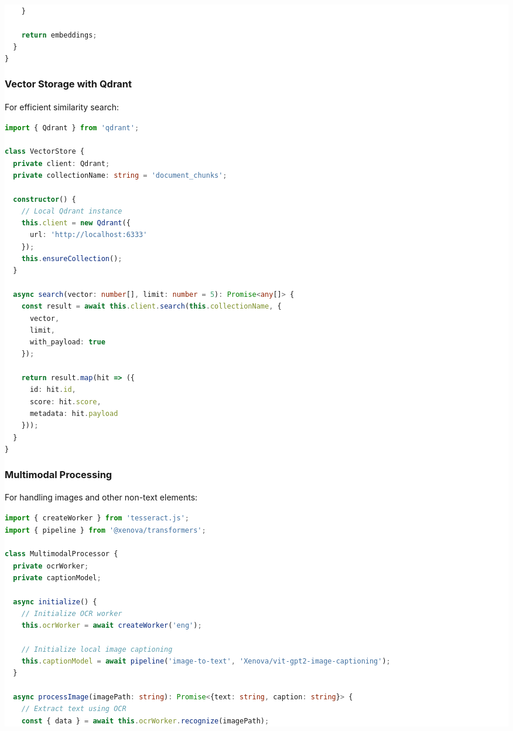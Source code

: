 ```typescript
    }
    
    return embeddings;
  }
}
```

### Vector Storage with Qdrant

For efficient similarity search:

```typescript
import { Qdrant } from 'qdrant';

class VectorStore {
  private client: Qdrant;
  private collectionName: string = 'document_chunks';
  
  constructor() {
    // Local Qdrant instance
    this.client = new Qdrant({
      url: 'http://localhost:6333'
    });
    this.ensureCollection();
  }
  
  async search(vector: number[], limit: number = 5): Promise<any[]> {
    const result = await this.client.search(this.collectionName, {
      vector,
      limit,
      with_payload: true
    });
    
    return result.map(hit => ({
      id: hit.id,
      score: hit.score,
      metadata: hit.payload
    }));
  }
}
```

### Multimodal Processing

For handling images and other non-text elements:

```typescript
import { createWorker } from 'tesseract.js';
import { pipeline } from '@xenova/transformers';

class MultimodalProcessor {
  private ocrWorker;
  private captionModel;
  
  async initialize() {
    // Initialize OCR worker
    this.ocrWorker = await createWorker('eng');
    
    // Initialize local image captioning
    this.captionModel = await pipeline('image-to-text', 'Xenova/vit-gpt2-image-captioning');
  }
  
  async processImage(imagePath: string): Promise<{text: string, caption: string}> {
    // Extract text using OCR
    const { data } = await this.ocrWorker.recognize(imagePath);
```